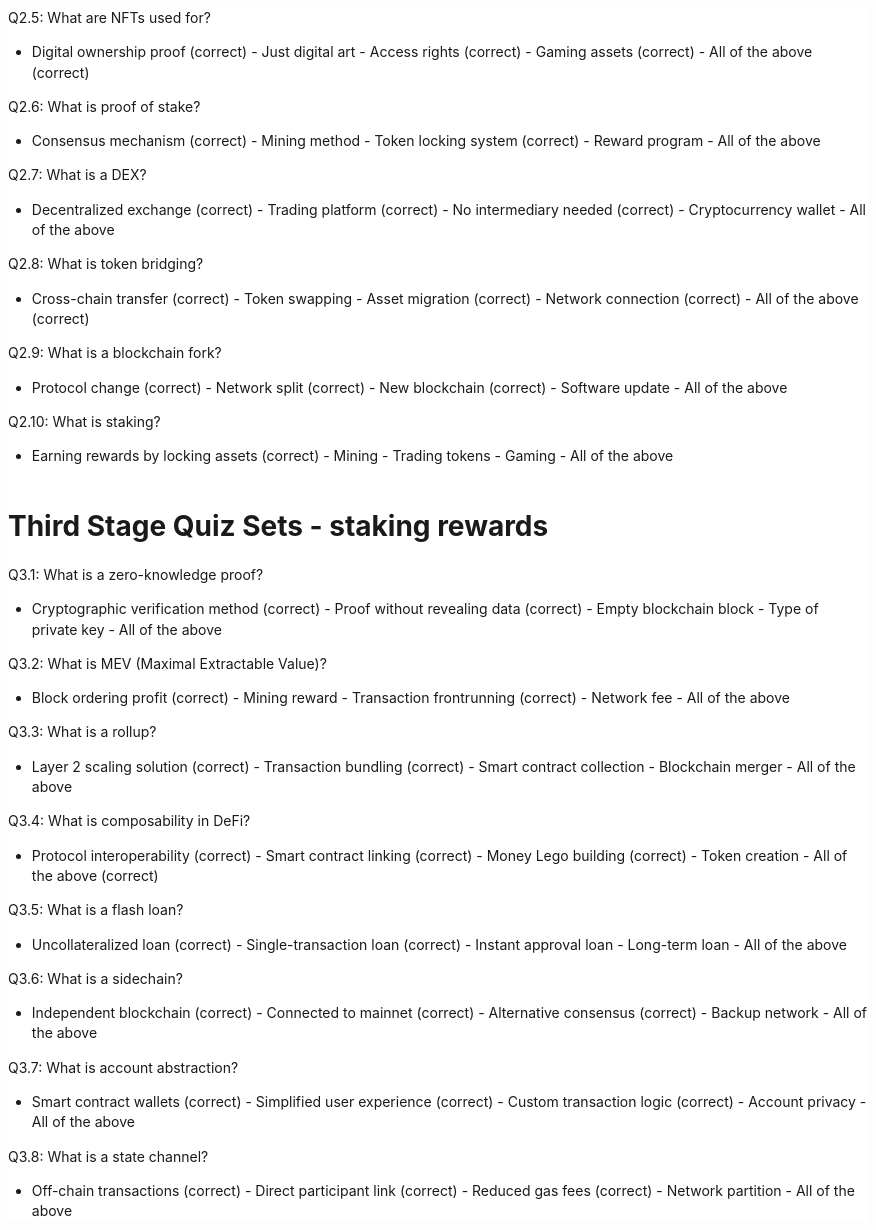 Q2.5: What are NFTs used for?
- Digital ownership proof (correct) - Just digital art - Access rights (correct) - Gaming assets (correct) - All of the above (correct)

Q2.6: What is proof of stake?
- Consensus mechanism (correct) - Mining method - Token locking system (correct) - Reward program - All of the above

Q2.7: What is a DEX?
- Decentralized exchange (correct) - Trading platform (correct) - No intermediary needed (correct) - Cryptocurrency wallet - All of the above

Q2.8: What is token bridging?
- Cross-chain transfer (correct) - Token swapping - Asset migration (correct) - Network connection (correct) - All of the above (correct)

Q2.9: What is a blockchain fork?
- Protocol change (correct) - Network split (correct) - New blockchain (correct) - Software update - All of the above

Q2.10: What is staking?
- Earning rewards by locking assets (correct) - Mining - Trading tokens - Gaming - All of the above

# Third Stage Quiz Sets - staking rewards

Q3.1: What is a zero-knowledge proof?
- Cryptographic verification method (correct) - Proof without revealing data (correct) - Empty blockchain block - Type of private key - All of the above

Q3.2: What is MEV (Maximal Extractable Value)?
- Block ordering profit (correct) - Mining reward - Transaction frontrunning (correct) - Network fee - All of the above

Q3.3: What is a rollup?
- Layer 2 scaling solution (correct) - Transaction bundling (correct) - Smart contract collection - Blockchain merger - All of the above

Q3.4: What is composability in DeFi?
- Protocol interoperability (correct) - Smart contract linking (correct) - Money Lego building (correct) - Token creation - All of the above (correct)

Q3.5: What is a flash loan?
- Uncollateralized loan (correct) - Single-transaction loan (correct) - Instant approval loan - Long-term loan - All of the above

Q3.6: What is a sidechain?
- Independent blockchain (correct) - Connected to mainnet (correct) - Alternative consensus (correct) - Backup network - All of the above

Q3.7: What is account abstraction?
- Smart contract wallets (correct) - Simplified user experience (correct) - Custom transaction logic (correct) - Account privacy - All of the above

Q3.8: What is a state channel?
- Off-chain transactions (correct) - Direct participant link (correct) - Reduced gas fees (correct) - Network partition - All of the above
